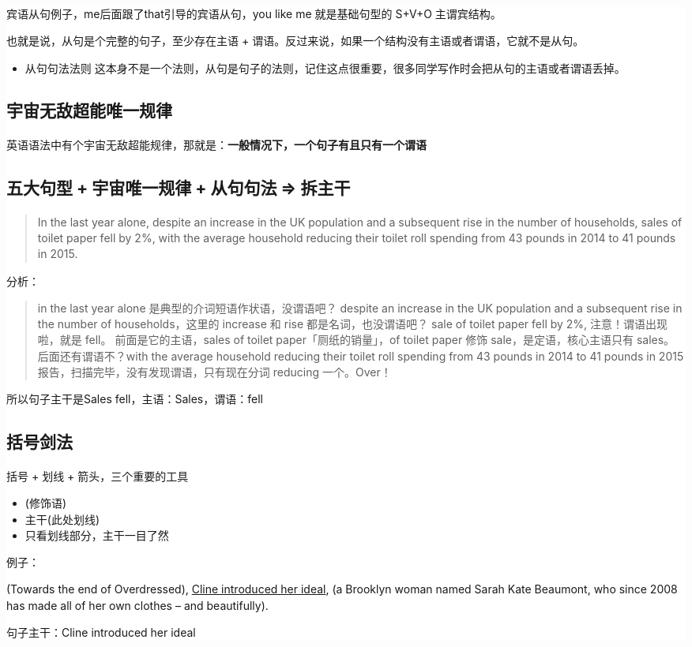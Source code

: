   宾语从句例子，me后面跟了that引导的宾语从句，you like me 就是基础句型的 S+V+O 主谓宾结构。

  也就是说，从句是个完整的句子，至少存在主语 + 谓语。反过来说，如果一个结构没有主语或者谓语，它就不是从句。

- 从句句法法则
  这本身不是一个法则，从句是句子的法则，记住这点很重要，很多同学写作时会把从句的主语或者谓语丢掉。

## 宇宙无敌超能唯一规律
英语语法中有个宇宙无敌超能规律，那就是：**一般情况下，一个句子有且只有一个谓语**

## 五大句型 + 宇宙唯一规律 + 从句句法 => 拆主干
> In the last year alone, despite an increase in the UK population and a subsequent rise in the number of households, sales of toilet paper fell by 2%, with the average household reducing their toilet roll spending from 43 pounds in 2014 to 41 pounds in 2015. 

分析：
> in the last year alone 是典型的介词短语作状语，没谓语吧？ 
> despite an increase in the UK population and a subsequent rise in the number of households，这里的 increase 和 rise 都是名词，也没谓语吧？ 
> sale of toilet paper fell by 2%, 注意！谓语出现啦，就是 fell。
> 前面是它的主语，sales of toilet paper「厕纸的销量」，of toilet paper 修饰 sale，是定语，核心主语只有 sales。 
> 后面还有谓语不？with the average household reducing their toilet roll spending from 43 pounds in 2014 to 41 pounds in 2015 报告，扫描完毕，没有发现谓语，只有现在分词 reducing 一个。Over！ 

所以句子主干是Sales fell，主语：Sales，谓语：fell

## 括号剑法
括号 + 划线 + 箭头，三个重要的工具
- (修饰语)
- 主干(此处划线)
- 只看划线部分，主干一目了然

例子：

(Towards the end of Overdressed), <u>Cline introduced her ideal</u>, (a Brooklyn woman named Sarah Kate Beaumont, who since 2008 has made all of her own clothes – and beautifully).  

句子主干：Cline introduced her ideal
